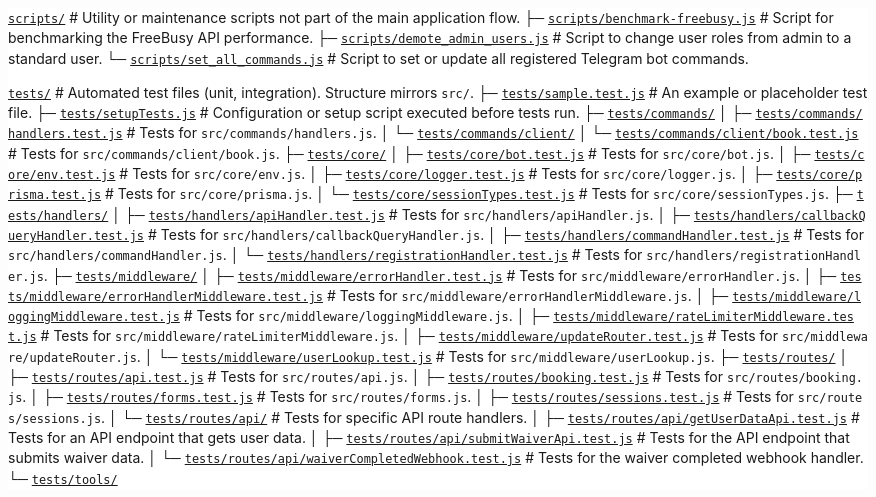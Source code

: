 [`scripts/`](scripts/) # Utility or maintenance scripts not part of the main application flow.
├─ [`scripts/benchmark-freebusy.js`](scripts/benchmark-freebusy.js:0) # Script for benchmarking the FreeBusy API performance.
├─ [`scripts/demote_admin_users.js`](scripts/demote_admin_users.js:0) # Script to change user roles from admin to a standard user.
└─ [`scripts/set_all_commands.js`](scripts/set_all_commands.js:0) # Script to set or update all registered Telegram bot commands.

[`tests/`](tests/) # Automated test files (unit, integration). Structure mirrors `src/`.
├─ [`tests/sample.test.js`](tests/sample.test.js:0) # An example or placeholder test file.
├─ [`tests/setupTests.js`](tests/setupTests.js:0) # Configuration or setup script executed before tests run.
├─ [`tests/commands/`](tests/commands/)
│  ├─ [`tests/commands/handlers.test.js`](tests/commands/handlers.test.js:0) # Tests for `src/commands/handlers.js`.
│  └─ [`tests/commands/client/`](tests/commands/client/)
│     └─ [`tests/commands/client/book.test.js`](tests/commands/client/book.test.js:0) # Tests for `src/commands/client/book.js`.
├─ [`tests/core/`](tests/core/)
│  ├─ [`tests/core/bot.test.js`](tests/core/bot.test.js:0) # Tests for `src/core/bot.js`.
│  ├─ [`tests/core/env.test.js`](tests/core/env.test.js:0) # Tests for `src/core/env.js`.
│  ├─ [`tests/core/logger.test.js`](tests/core/logger.test.js:0) # Tests for `src/core/logger.js`.
│  ├─ [`tests/core/prisma.test.js`](tests/core/prisma.test.js:0) # Tests for `src/core/prisma.js`.
│  └─ [`tests/core/sessionTypes.test.js`](tests/core/sessionTypes.test.js:0) # Tests for `src/core/sessionTypes.js`.
├─ [`tests/handlers/`](tests/handlers/)
│  ├─ [`tests/handlers/apiHandler.test.js`](tests/handlers/apiHandler.test.js:0) # Tests for `src/handlers/apiHandler.js`.
│  ├─ [`tests/handlers/callbackQueryHandler.test.js`](tests/handlers/callbackQueryHandler.test.js:0) # Tests for `src/handlers/callbackQueryHandler.js`.
│  ├─ [`tests/handlers/commandHandler.test.js`](tests/handlers/commandHandler.test.js:0) # Tests for `src/handlers/commandHandler.js`.
│  └─ [`tests/handlers/registrationHandler.test.js`](tests/handlers/registrationHandler.test.js:0) # Tests for `src/handlers/registrationHandler.js`.
├─ [`tests/middleware/`](tests/middleware/)
│  ├─ [`tests/middleware/errorHandler.test.js`](tests/middleware/errorHandler.test.js:0) # Tests for `src/middleware/errorHandler.js`.
│  ├─ [`tests/middleware/errorHandlerMiddleware.test.js`](tests/middleware/errorHandlerMiddleware.test.js:0) # Tests for `src/middleware/errorHandlerMiddleware.js`.
│  ├─ [`tests/middleware/loggingMiddleware.test.js`](tests/middleware/loggingMiddleware.test.js:0) # Tests for `src/middleware/loggingMiddleware.js`.
│  ├─ [`tests/middleware/rateLimiterMiddleware.test.js`](tests/middleware/rateLimiterMiddleware.test.js:0) # Tests for `src/middleware/rateLimiterMiddleware.js`.
│  ├─ [`tests/middleware/updateRouter.test.js`](tests/middleware/updateRouter.test.js:0) # Tests for `src/middleware/updateRouter.js`.
│  └─ [`tests/middleware/userLookup.test.js`](tests/middleware/userLookup.test.js:0) # Tests for `src/middleware/userLookup.js`.
├─ [`tests/routes/`](tests/routes/)
│  ├─ [`tests/routes/api.test.js`](tests/routes/api.test.js:0) # Tests for `src/routes/api.js`.
│  ├─ [`tests/routes/booking.test.js`](tests/routes/booking.test.js:0) # Tests for `src/routes/booking.js`.
│  ├─ [`tests/routes/forms.test.js`](tests/routes/forms.test.js:0) # Tests for `src/routes/forms.js`.
│  ├─ [`tests/routes/sessions.test.js`](tests/routes/sessions.test.js:0) # Tests for `src/routes/sessions.js`.
│  └─ [`tests/routes/api/`](tests/routes/api/) # Tests for specific API route handlers.
│     ├─ [`tests/routes/api/getUserDataApi.test.js`](tests/routes/api/getUserDataApi.test.js:0) # Tests for an API endpoint that gets user data.
│     ├─ [`tests/routes/api/submitWaiverApi.test.js`](tests/routes/api/submitWaiverApi.test.js:0) # Tests for the API endpoint that submits waiver data.
│     └─ [`tests/routes/api/waiverCompletedWebhook.test.js`](tests/routes/api/waiverCompletedWebhook.test.js:0) # Tests for the waiver completed webhook handler.
└─ [`tests/tools/`](tests/tools/)